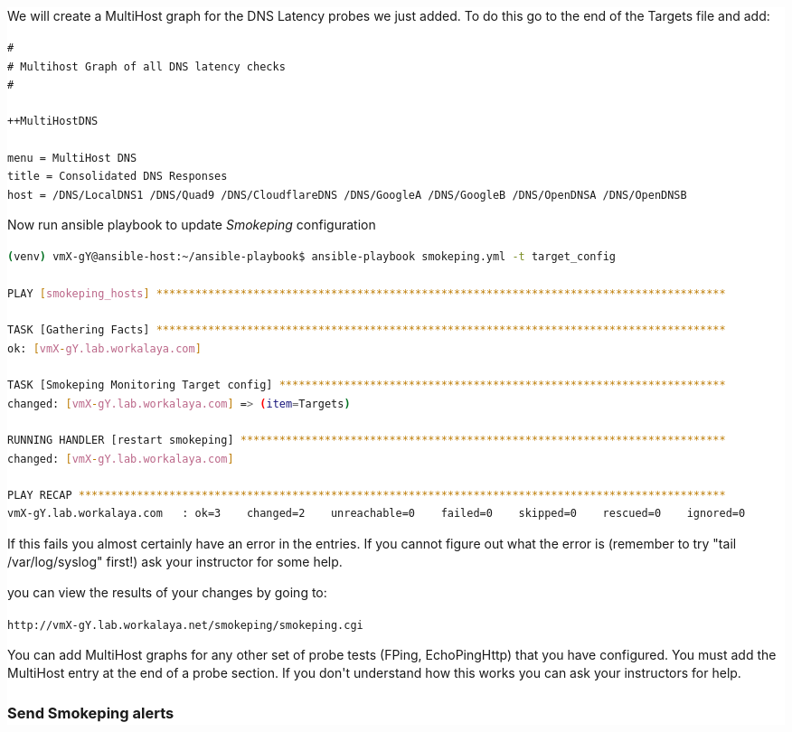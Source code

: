 We will create a MultiHost graph for the DNS Latency probes we just added. To do this go to the end of the Targets file and add:

~~~txt
#
# Multihost Graph of all DNS latency checks
#

++MultiHostDNS

menu = MultiHost DNS
title = Consolidated DNS Responses
host = /DNS/LocalDNS1 /DNS/Quad9 /DNS/CloudflareDNS /DNS/GoogleA /DNS/GoogleB /DNS/OpenDNSA /DNS/OpenDNSB
~~~

Now run ansible playbook to update _Smokeping_ configuration

~~~bash
(venv) vmX-gY@ansible-host:~/ansible-playbook$ ansible-playbook smokeping.yml -t target_config

PLAY [smokeping_hosts] ****************************************************************************************

TASK [Gathering Facts] ****************************************************************************************
ok: [vmX-gY.lab.workalaya.com]

TASK [Smokeping Monitoring Target config] *********************************************************************
changed: [vmX-gY.lab.workalaya.com] => (item=Targets)

RUNNING HANDLER [restart smokeping] ***************************************************************************
changed: [vmX-gY.lab.workalaya.com]

PLAY RECAP ****************************************************************************************************
vmX-gY.lab.workalaya.com   : ok=3    changed=2    unreachable=0    failed=0    skipped=0    rescued=0    ignored=0
~~~

If this fails you almost certainly have an error in the entries. If you cannot figure out what the error is (remember to try "tail /var/log/syslog" first!) ask your instructor for some help.

you can view the results of your changes by going to:

~~~url
http://vmX-gY.lab.workalaya.net/smokeping/smokeping.cgi
~~~

You can add MultiHost graphs for any other set of probe tests (FPing, EchoPingHttp) that you have configured. You must add the MultiHost entry at the end of a probe section. If you don't understand how this works you can ask your instructors for help.

### **Send Smokeping alerts**
